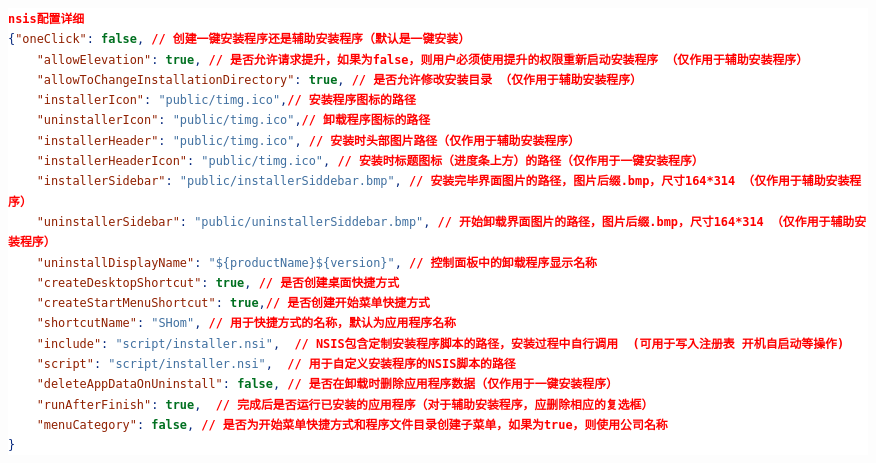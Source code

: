 ``` json
nsis配置详细
{"oneClick": false, // 创建一键安装程序还是辅助安装程序（默认是一键安装）
    "allowElevation": true, // 是否允许请求提升，如果为false，则用户必须使用提升的权限重新启动安装程序 （仅作用于辅助安装程序）
    "allowToChangeInstallationDirectory": true, // 是否允许修改安装目录 （仅作用于辅助安装程序）
    "installerIcon": "public/timg.ico",// 安装程序图标的路径
    "uninstallerIcon": "public/timg.ico",// 卸载程序图标的路径
    "installerHeader": "public/timg.ico", // 安装时头部图片路径（仅作用于辅助安装程序）
    "installerHeaderIcon": "public/timg.ico", // 安装时标题图标（进度条上方）的路径（仅作用于一键安装程序）
    "installerSidebar": "public/installerSiddebar.bmp", // 安装完毕界面图片的路径，图片后缀.bmp，尺寸164*314 （仅作用于辅助安装程序）
    "uninstallerSidebar": "public/uninstallerSiddebar.bmp", // 开始卸载界面图片的路径，图片后缀.bmp，尺寸164*314 （仅作用于辅助安装程序）
    "uninstallDisplayName": "${productName}${version}", // 控制面板中的卸载程序显示名称
    "createDesktopShortcut": true, // 是否创建桌面快捷方式
    "createStartMenuShortcut": true,// 是否创建开始菜单快捷方式
    "shortcutName": "SHom", // 用于快捷方式的名称，默认为应用程序名称
    "include": "script/installer.nsi",  // NSIS包含定制安装程序脚本的路径，安装过程中自行调用  (可用于写入注册表 开机自启动等操作)
    "script": "script/installer.nsi",  // 用于自定义安装程序的NSIS脚本的路径
    "deleteAppDataOnUninstall": false, // 是否在卸载时删除应用程序数据（仅作用于一键安装程序）
    "runAfterFinish": true,  // 完成后是否运行已安装的应用程序（对于辅助安装程序，应删除相应的复选框）
    "menuCategory": false, // 是否为开始菜单快捷方式和程序文件目录创建子菜单，如果为true，则使用公司名称
}
```

